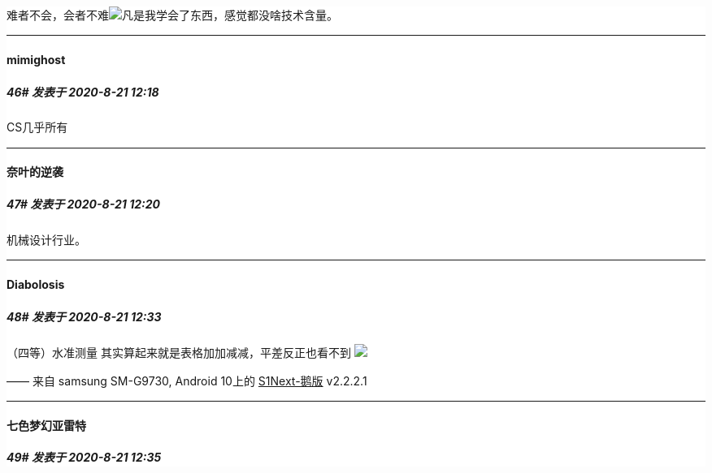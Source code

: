 


难者不会，会者不难<img src="https://static.saraba1st.com/image/smiley/face2017/067.png" referrerpolicy="no-referrer">凡是我学会了东西，感觉都没啥技术含量。







*****

####  mimighost  
##### 46#       发表于 2020-8-21 12:18




CS几乎所有







*****

####  奈叶的逆袭  
##### 47#       发表于 2020-8-21 12:20




机械设计行业。







*****

####  Diabolosis  
##### 48#       发表于 2020-8-21 12:33




（四等）水准测量
其实算起来就是表格加加减减，平差反正也看不到
<img src="https://static.saraba1st.com/image/smiley/face2017/067.png" referrerpolicy="no-referrer">

—— 来自 samsung SM-G9730, Android 10上的 [S1Next-鹅版](https://github.com/ykrank/S1-Next/releases) v2.2.2.1







*****

####  七色梦幻亚雷特  
##### 49#       发表于 2020-8-21 12:35
